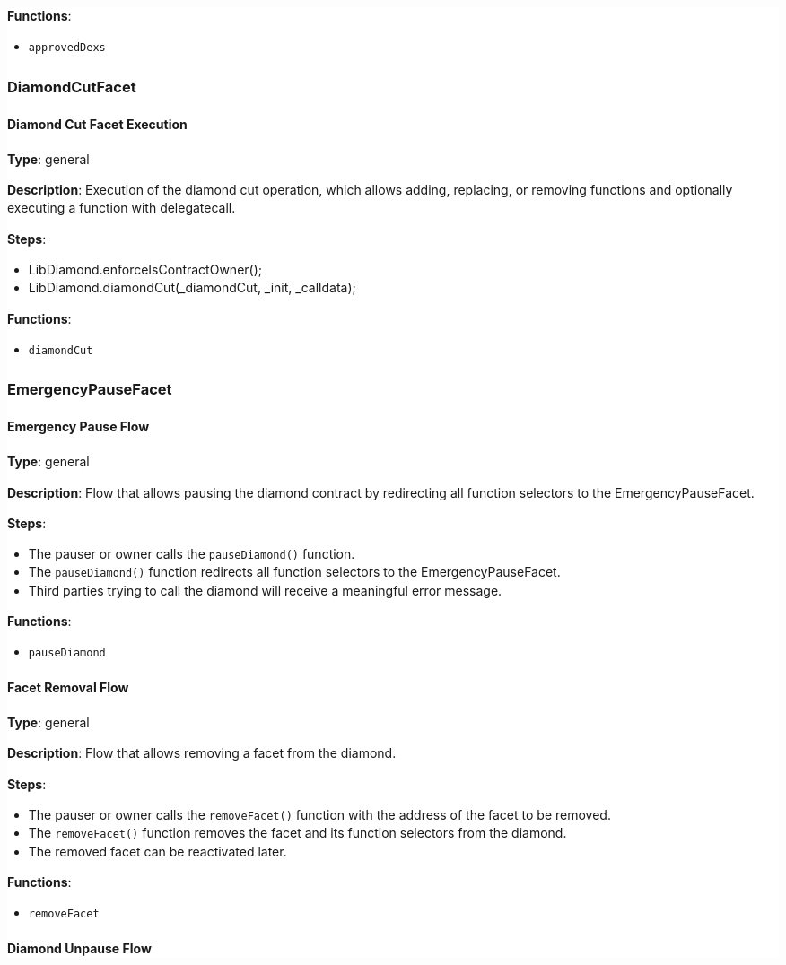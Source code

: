 **Functions**:

- `approvedDexs`

### DiamondCutFacet

#### Diamond Cut Facet Execution

**Type**: general

**Description**: Execution of the diamond cut operation, which allows adding, replacing, or removing functions and optionally executing a function with delegatecall.

**Steps**:

- LibDiamond.enforceIsContractOwner();
- LibDiamond.diamondCut(_diamondCut, _init, _calldata);

**Functions**:

- `diamondCut`

### EmergencyPauseFacet

#### Emergency Pause Flow

**Type**: general

**Description**: Flow that allows pausing the diamond contract by redirecting all function selectors to the EmergencyPauseFacet.

**Steps**:

- The pauser or owner calls the `pauseDiamond()` function.
- The `pauseDiamond()` function redirects all function selectors to the EmergencyPauseFacet.
- Third parties trying to call the diamond will receive a meaningful error message.

**Functions**:

- `pauseDiamond`

#### Facet Removal Flow

**Type**: general

**Description**: Flow that allows removing a facet from the diamond.

**Steps**:

- The pauser or owner calls the `removeFacet()` function with the address of the facet to be removed.
- The `removeFacet()` function removes the facet and its function selectors from the diamond.
- The removed facet can be reactivated later.

**Functions**:

- `removeFacet`

#### Diamond Unpause Flow
